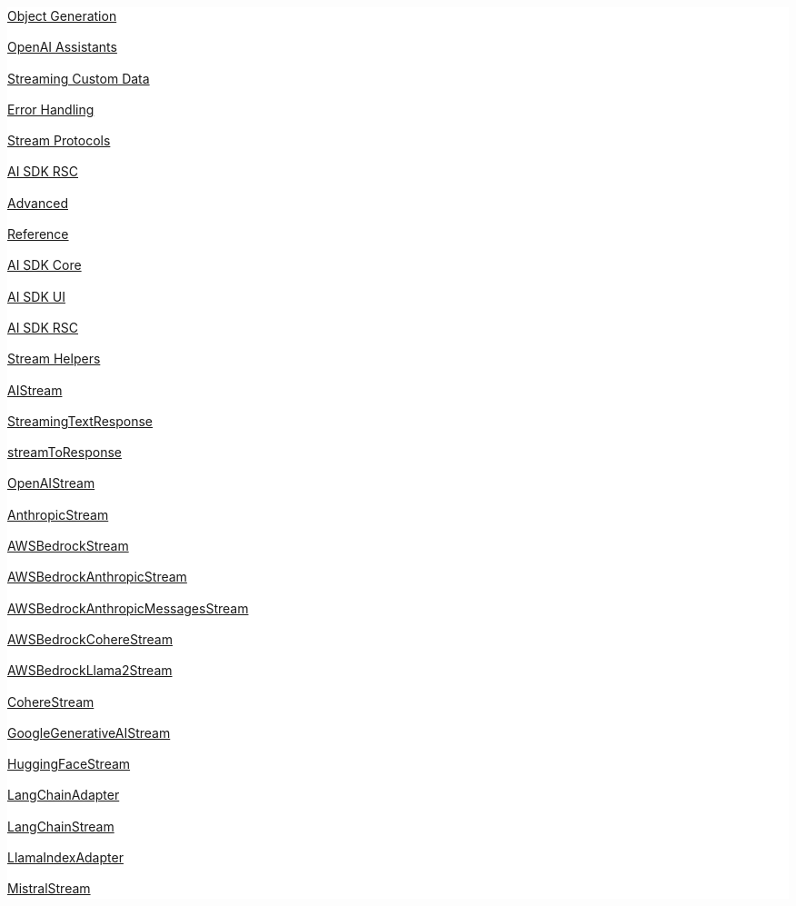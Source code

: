 [Object Generation](https://sdk.vercel.ai/docs/ai-sdk-ui/object-generation)

[OpenAI Assistants](https://sdk.vercel.ai/docs/ai-sdk-ui/openai-assistants)

[Streaming Custom Data](https://sdk.vercel.ai/docs/ai-sdk-ui/streaming-data)

[Error Handling](https://sdk.vercel.ai/docs/ai-sdk-ui/error-handling)

[Stream Protocols](https://sdk.vercel.ai/docs/ai-sdk-ui/stream-protocol)

[AI SDK RSC](https://sdk.vercel.ai/docs/ai-sdk-rsc)

[Advanced](https://sdk.vercel.ai/docs/advanced)

[Reference](https://sdk.vercel.ai/docs/reference)

[AI SDK Core](https://sdk.vercel.ai/docs/reference/ai-sdk-core)

[AI SDK UI](https://sdk.vercel.ai/docs/reference/ai-sdk-ui)

[AI SDK RSC](https://sdk.vercel.ai/docs/reference/ai-sdk-rsc)

[Stream Helpers](https://sdk.vercel.ai/docs/reference/stream-helpers)

[AIStream](https://sdk.vercel.ai/docs/reference/stream-helpers/ai-stream)

[StreamingTextResponse](https://sdk.vercel.ai/docs/reference/stream-helpers/streaming-text-response)

[streamToResponse](https://sdk.vercel.ai/docs/reference/stream-helpers/stream-to-response)

[OpenAIStream](https://sdk.vercel.ai/docs/reference/stream-helpers/openai-stream)

[AnthropicStream](https://sdk.vercel.ai/docs/reference/stream-helpers/anthropic-stream)

[AWSBedrockStream](https://sdk.vercel.ai/docs/reference/stream-helpers/aws-bedrock-stream)

[AWSBedrockAnthropicStream](https://sdk.vercel.ai/docs/reference/stream-helpers/aws-bedrock-anthropic-stream)

[AWSBedrockAnthropicMessagesStream](https://sdk.vercel.ai/docs/reference/stream-helpers/aws-bedrock-messages-stream)

[AWSBedrockCohereStream](https://sdk.vercel.ai/docs/reference/stream-helpers/aws-bedrock-cohere-stream)

[AWSBedrockLlama2Stream](https://sdk.vercel.ai/docs/reference/stream-helpers/aws-bedrock-llama-2-stream)

[CohereStream](https://sdk.vercel.ai/docs/reference/stream-helpers/cohere-stream)

[GoogleGenerativeAIStream](https://sdk.vercel.ai/docs/reference/stream-helpers/google-generative-ai-stream)

[HuggingFaceStream](https://sdk.vercel.ai/docs/reference/stream-helpers/hugging-face-stream)

[LangChainAdapter](https://sdk.vercel.ai/docs/reference/stream-helpers/langchain-adapter)

[LangChainStream](https://sdk.vercel.ai/docs/reference/stream-helpers/langchain-stream)

[LlamaIndexAdapter](https://sdk.vercel.ai/docs/reference/stream-helpers/llamaindex-adapter)

[MistralStream](https://sdk.vercel.ai/docs/reference/stream-helpers/mistral-stream)
